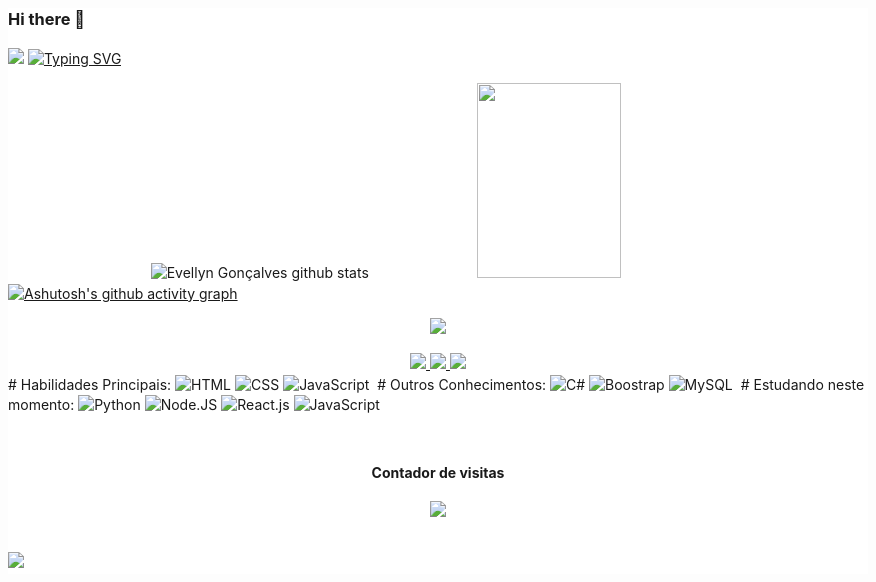 ### Hi there 👋




<img width=100% src="https://capsule-render.vercel.app/api?type=waving&color=BE2EF7FF&height=120&section=header"/>    [![Typing SVG](https://readme-typing-svg.herokuapp.com/?color=FFFFFFF0&size=35&center=true&vCenter=true&width=1000&lines=Olá,+meu+nome+é+Evellyn+Gonçalves...;Eu+tenho+21+anos+de+idade.;Eu+sou+de+São+Paulo,+SP;Eu+estudo+Desenvolvimento+de+sistemas+no+SENAI...;Seja+Bem-vindo!+:%29)](https://git.io/typing-svg)   <div align="center">     <img width="49%" height="195px" src="https://github-readme-stats.vercel.app/api?username=EvellynGoncalves&show_icons=true&count_private=true&hide_border=true&title_color=BE2EF7FF&icon_color=BE2EF7FF&text_color=c9d1d9&bg_color=0d1117" alt="Evellyn Gonçalves github stats" />    <img width="41%" height="195px" src="https://github-readme-stats.vercel.app/api/top-langs/?username=EvellynGoncalves&layout=compact&hide_border=true&title_color=BE2EF7FF&text_color=FFFFFFF0&bg_color=0d1117" /> </div>  [![Ashutosh's github activity graph](https://github-readme-activity-graph.vercel.app/graph?username=EvellynGoncalves&bg_color=000000&color=FFFFFFF0&line=BE2EF7FF&point=BE2EF7FF&area=true&hide_border=true)](https://github.com/ashutosh00710/github-readme-activity-graph)  <p align="center">   <img src="https://github-profile-trophy.vercel.app/?username=EvellynGoncalves&theme=dracula&row=2&no-bg=true&column=3&margin-w=15&margin-h=15" /> </p>  <div align="center"> <a href="https://www.instagram.com/evy.santss/" target="_blank">![](https://img.shields.io/badge/Instagram-%23E4405F.svg?style=for-the-badge&logo=Instagram&logoColor=white) <a href="www.linkedin.com/in/
evellyn-victória"  target="_blank">![](https://img.shields.io/badge/linkedin-%230077B5.svg?style=for-the-badge&logo=linkedin&logoColor=white) <a href = "mailto:contato.evellyn.vhi@gmail.com"> ![](https://img.shields.io/badge/Gmail-D14836?style=for-the-badge&logo=gmail&logoColor=white)</a> </div>    # Habilidades Principais: ![HTML](https://img.shields.io/badge/-HTML-0D1117?style=for-the-badge&logo=html5&labelColor=0D1117) ![CSS](https://img.shields.io/badge/-CSS-0D1117?style=for-the-badge&logo=CSS3&logoColor=1572B6&labelColor=0D1117) ![JavaScript](https://img.shields.io/badge/-JavaScript-0D1117?style=for-the-badge&logo=javascript&labelColor=0D1117&textColor=0D1117)&nbsp;   # Outros Conhecimentos:  ![C#](https://img.shields.io/badge/-cSharp-0D1117?style=for-the-badge&logo=csharp&logoColor=purple&labelColor=0D1117)  ![Boostrap](https://img.shields.io/badge/-boostrap-0D1117?style=for-the-badge&logo=bootstrap&labelColor=0D1117) ![MySQL](https://img.shields.io/badge/-mysql-0D1117?style=for-the-badge&logo=mysql&labelColor=0D1117)&nbsp;  # Estudando neste momento:  ![Python](https://img.shields.io/badge/-python-0D1117?style=for-the-badge&logo=python&logoColor=1572B6&labelColor=0D1117) 
![Node.JS](https://img.shields.io/badge/-Node.JS-0D1117?style=for-the-badge&logo=node.js&labelColor=0D1117&textColor=0D1117)
![React.js](https://img.shields.io/badge/-React.js-0D1117?style=for-the-badge&logo=react&labelColor=0D1117) 
![JavaScript](https://img.shields.io/badge/-JavaScript-0D1117?style=for-the-badge&logo=javascript&labelColor=0D1117&textColor=0D1117)   
<div align="center"> <br><p align="centre"><b color=BE2EF7FF>Contador de visitas</b></p>   
<p align="center"><img align="center" src="https://profile-counter.glitch.me/{EvellynGoncalves}/count.svg" /></p><br></div>
<img width=100% src="https://capsule-render.vercel.app/api?type=waving&color=BE2EF7FF&height=120&section=header"/>    
